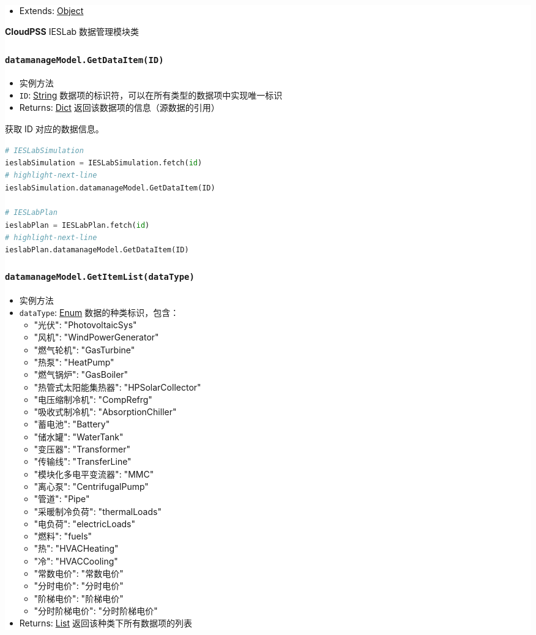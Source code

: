 - Extends: [Object][Object]

**CloudPSS** IESLab 数据管理模块类

### `datamanageModel.GetDataItem(ID)`

- 实例方法
- `ID`: [String][String] 数据项的标识符，可以在所有类型的数据项中实现唯一标识
- Returns: [Dict][Dict] 返回该数据项的信息（源数据的引用）

获取 ID 对应的数据信息。

```python showLineNumbers
# IESLabSimulation
ieslabSimulation = IESLabSimulation.fetch(id)
# highlight-next-line
ieslabSimulation.datamanageModel.GetDataItem(ID)

# IESLabPlan
ieslabPlan = IESLabPlan.fetch(id)
# highlight-next-line
ieslabPlan.datamanageModel.GetDataItem(ID)
```

### `datamanageModel.GetItemList(dataType)`

- 实例方法
- `dataType`: [Enum][Enum] 数据的种类标识，包含： 
  - "光伏": "PhotovoltaicSys"
  - "风机": "WindPowerGenerator"
  - "燃气轮机": "GasTurbine"
  - "热泵": "HeatPump"
  - "燃气锅炉": "GasBoiler"
  - "热管式太阳能集热器": "HPSolarCollector"
  - "电压缩制冷机": "CompRefrg"
  - "吸收式制冷机": "AbsorptionChiller"
  - "蓄电池": "Battery"
  - "储水罐": "WaterTank"
  - "变压器": "Transformer"
  - "传输线": "TransferLine"
  - "模块化多电平变流器": "MMC"
  - "离心泵": "CentrifugalPump"
  - "管道": "Pipe"
  - "采暖制冷负荷": "thermalLoads"
  - "电负荷": "electricLoads"
  - "燃料": "fuels"
  - "热": "HVACHeating"
  - "冷": "HVACCooling"
  - "常数电价": "常数电价"
  - "分时电价": "分时电价"
  - "阶梯电价": "阶梯电价"
  - "分时阶梯电价": "分时阶梯电价"
- Returns: [List][List] 返回该种类下所有数据项的列表


[Object]: https://docs.python.org/3.8/tutorial/classes.html#class-objects
[Number]: https://docs.python.org/3.8/tutorial/introduction.html#numbers
[Float]: https://docs.python.org/3.8/c-api/float.html
[String]: https://docs.python.org/3.8/tutorial/introduction.html#strings
[Boolean]: https://docs.python.org/3.8/c-api/bool.html
[List]: https://docs.python.org/3.8/tutorial/introduction.html#lists
[Dict]: https://docs.python.org/3.8/tutorial/datastructures.html#dictionaries
[Enum]: https://docs.python.org/3.8/library/enum.html